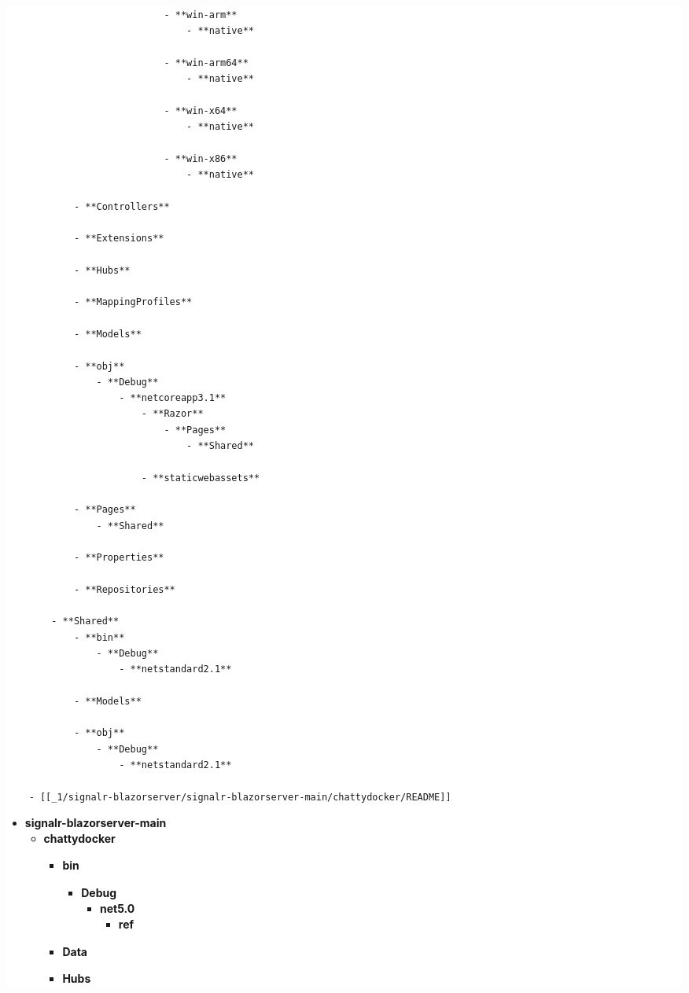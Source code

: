 								- **win-arm**
									- **native**

								- **win-arm64**
									- **native**

								- **win-x64**
									- **native**

								- **win-x86**
									- **native**

				- **Controllers**

				- **Extensions**

				- **Hubs**

				- **MappingProfiles**

				- **Models**

				- **obj**
					- **Debug**
						- **netcoreapp3.1**
							- **Razor**
								- **Pages**
									- **Shared**

							- **staticwebassets**

				- **Pages**
					- **Shared**

				- **Properties**

				- **Repositories**

			- **Shared**
				- **bin**
					- **Debug**
						- **netstandard2.1**

				- **Models**

				- **obj**
					- **Debug**
						- **netstandard2.1**

		- [[_1/signalr-blazorserver/signalr-blazorserver-main/chattydocker/README]]
- **signalr-blazorserver-main**
	- **chattydocker**
		- **bin**
			- **Debug**
				- **net5.0**
					- **ref**

		- **Data**

		- **Hubs**
